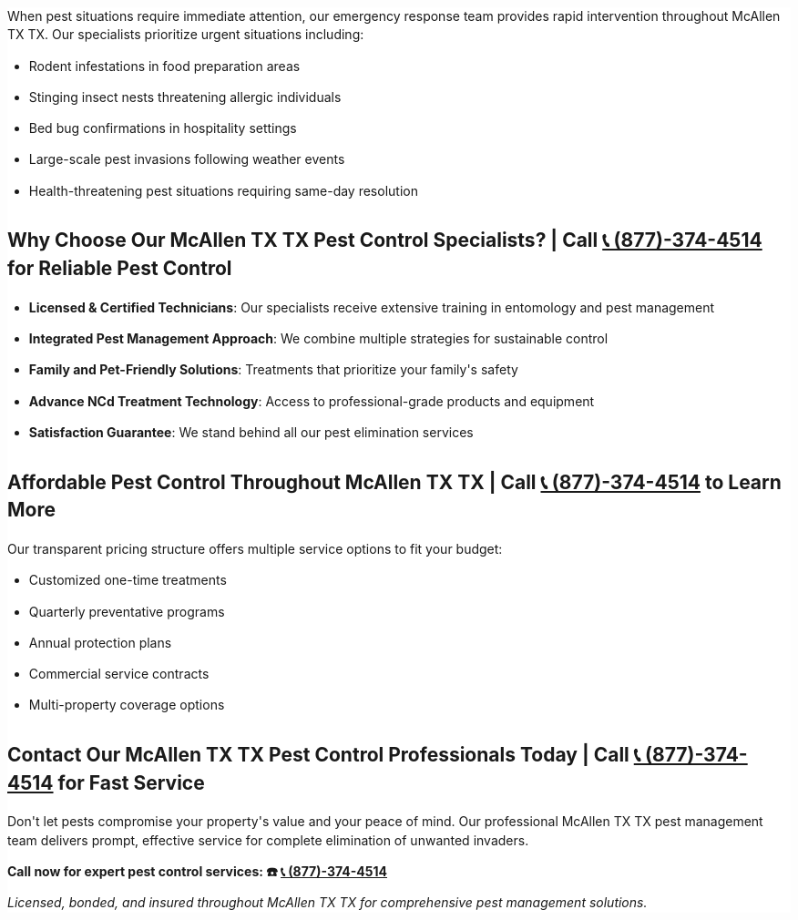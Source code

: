 When pest situations require immediate attention, our emergency response team provides rapid intervention throughout McAllen TX TX. Our specialists prioritize urgent situations including:

- Rodent infestations in food preparation areas  

- Stinging insect nests threatening allergic individuals  

- Bed bug confirmations in hospitality settings  

- Large-scale pest invasions following weather events  

- Health-threatening pest situations requiring same-day resolution  

## Why Choose Our McAllen TX TX Pest Control Specialists? | Call [📞 (877)-374-4514](https://pest-control-4514.netlify.app) for Reliable Pest Control

- **Licensed & Certified Technicians**: Our specialists receive extensive training in entomology and pest management  

- **Integrated Pest Management Approach**: We combine multiple strategies for sustainable control  

- **Family and Pet-Friendly Solutions**: Treatments that prioritize your family's safety  

- **Advance NCd Treatment Technology**: Access to professional-grade products and equipment  

- **Satisfaction Guarantee**: We stand behind all our pest elimination services  

## Affordable Pest Control Throughout McAllen TX TX | Call [📞 (877)-374-4514](https://pest-control-4514.netlify.app) to Learn More

Our transparent pricing structure offers multiple service options to fit your budget:

- Customized one-time treatments  

- Quarterly preventative programs  

- Annual protection plans  

- Commercial service contracts  

- Multi-property coverage options  

## Contact Our McAllen TX TX Pest Control Professionals Today | Call [📞 (877)-374-4514](https://pest-control-4514.netlify.app) for Fast Service

Don't let pests compromise your property's value and your peace of mind. Our professional McAllen TX TX pest management team delivers prompt, effective service for complete elimination of unwanted invaders.

**Call now for expert pest control services: ☎️ [📞 (877)-374-4514](https://pest-control-4514.netlify.app)**

*Licensed, bonded, and insured throughout McAllen TX TX for comprehensive pest management solutions.*
